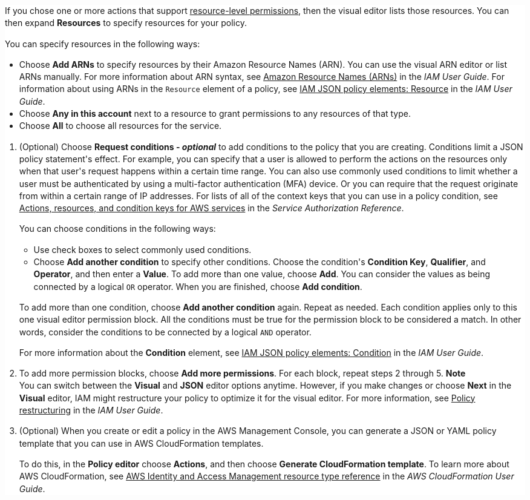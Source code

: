    If you chose one or more actions that support [resource\-level permissions](https://docs.aws.amazon.com/IAM/latest/UserGuide/access_controlling.html#access_controlling-resources), then the visual editor lists those resources\. You can then expand **Resources** to specify resources for your policy\. 

   You can specify resources in the following ways:
   + Choose **Add ARNs** to specify resources by their Amazon Resource Names \(ARN\)\. You can use the visual ARN editor or list ARNs manually\. For more information about ARN syntax, see [Amazon Resource Names \(ARNs\)](https://docs.aws.amazon.com/IAM/latest/UserGuide/reference-arns.html) in the *IAM User Guide*\. For information about using ARNs in the `Resource` element of a policy, see [ IAM JSON policy elements: Resource](https://docs.aws.amazon.com/IAM/latest/UserGuide/reference_policies_elements_resource.html) in the *IAM User Guide*\.
   + Choose **Any in this account** next to a resource to grant permissions to any resources of that type\.
   + Choose **All** to choose all resources for the service\. 

1. \(Optional\) Choose **Request conditions \- *optional*** to add conditions to the policy that you are creating\. Conditions limit a JSON policy statement's effect\. For example, you can specify that a user is allowed to perform the actions on the resources only when that user's request happens within a certain time range\. You can also use commonly used conditions to limit whether a user must be authenticated by using a multi\-factor authentication \(MFA\) device\. Or you can require that the request originate from within a certain range of IP addresses\. For lists of all of the context keys that you can use in a policy condition, see [Actions, resources, and condition keys for AWS services](https://docs.aws.amazon.com/service-authorization/latest/reference/reference_policies_actions-resources-contextkeys.html) in the *Service Authorization Reference*\.

   You can choose conditions in the following ways:
   + Use check boxes to select commonly used conditions\.
   + Choose **Add another condition** to specify other conditions\. Choose the condition's **Condition Key**, **Qualifier**, and **Operator**, and then enter a **Value**\. To add more than one value, choose **Add**\. You can consider the values as being connected by a logical `OR` operator\. When you are finished, choose **Add condition**\.

   To add more than one condition, choose **Add another condition** again\. Repeat as needed\. Each condition applies only to this one visual editor permission block\. All the conditions must be true for the permission block to be considered a match\. In other words, consider the conditions to be connected by a logical `AND` operator\.

   For more information about the **Condition** element, see [IAM JSON policy elements: Condition](https://docs.aws.amazon.com/IAM/latest/UserGuide/reference_policies_elements_condition.html) in the *IAM User Guide*\.

1. To add more permission blocks, choose **Add more permissions**\. For each block, repeat steps 2 through 5\.
**Note**  
You can switch between the **Visual** and **JSON** editor options anytime\. However, if you make changes or choose **Next** in the **Visual** editor, IAM might restructure your policy to optimize it for the visual editor\. For more information, see [Policy restructuring](https://docs.aws.amazon.com/IAM/latest/UserGuide/troubleshoot_policies.html#troubleshoot_viseditor-restructure) in the *IAM User Guide*\.

1. \(Optional\) When you create or edit a policy in the AWS Management Console, you can generate a JSON or YAML policy template that you can use in AWS CloudFormation templates\.

   To do this, in the **Policy editor** choose **Actions**, and then choose **Generate CloudFormation template**\. To learn more about AWS CloudFormation, see [AWS Identity and Access Management resource type reference](https://docs.aws.amazon.com/AWSCloudFormation/latest/UserGuide/AWS_IAM.html) in the *AWS CloudFormation User Guide*\.
